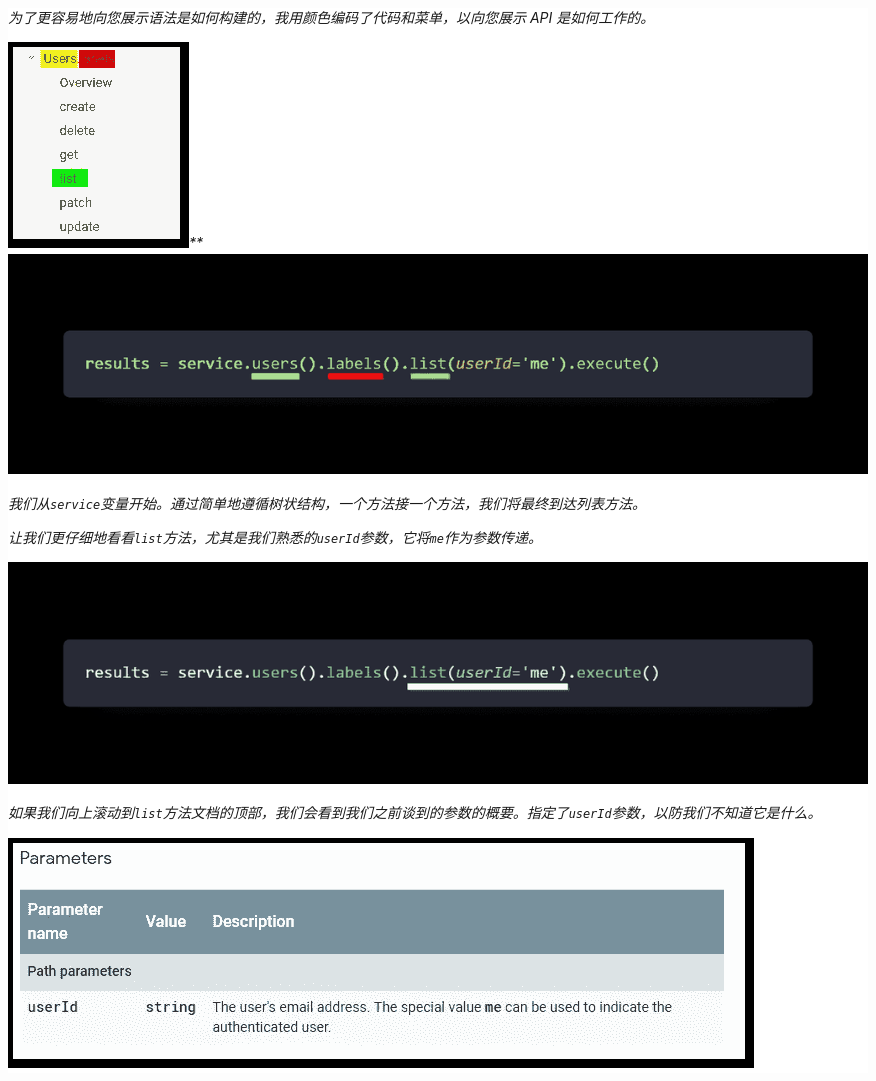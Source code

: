 *为了更容易地向您展示语法是如何构建的，我用颜色编码了代码和菜单，以向您展示 API 是如何工作的。*

*![](img/b45ed571b5d401d2662c5b3a4d024a65.png)**![](img/059b8d31db2a1d16157601bd26f730a5.png)*

*我们从`service`变量开始。通过简单地遵循树状结构，一个方法接一个方法，我们将最终到达列表方法。*

*让我们更仔细地看看`list`方法，尤其是我们熟悉的`userId`参数，它将`me`作为参数传递。*

*![](img/bdce704df76e2fef2ca78910138aaf37.png)*

*如果我们向上滚动到`list`方法文档的顶部，我们会看到我们之前谈到的参数的概要。指定了`userId`参数，以防我们不知道它是什么。*

*![](img/7737ffb337a46bff6c5b8c4ca7583f36.png)*
